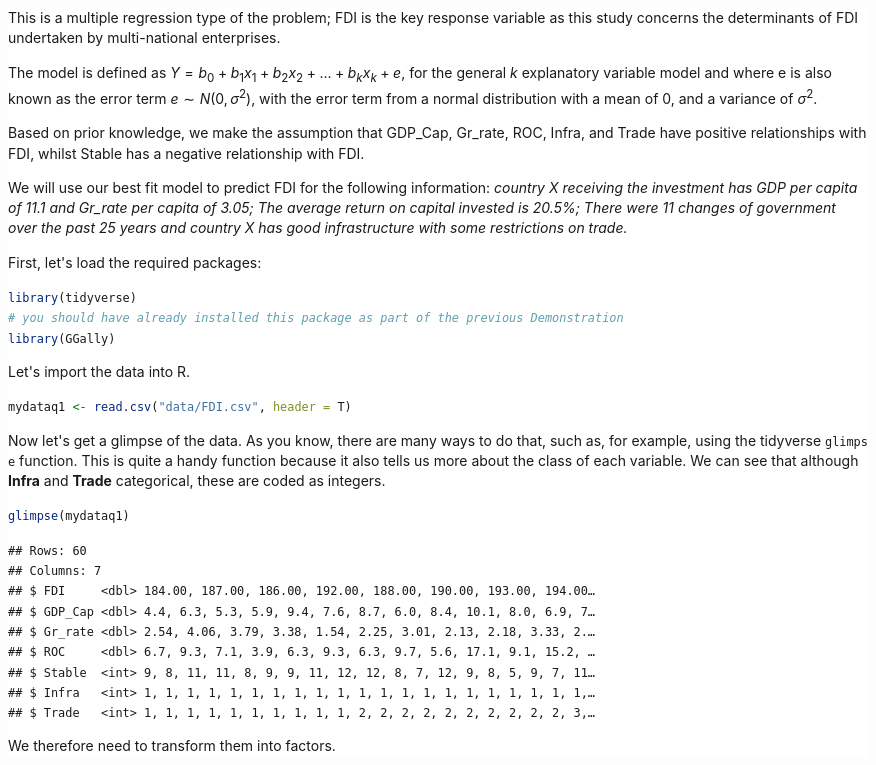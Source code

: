 This is a multiple regression type of the problem; FDI is the key
response variable as this study concerns the determinants of FDI
undertaken by multi-national enterprises.

The model is defined as $Y = b_0 + b_1x_1 + b_2x_2 + ... + b_kx_k + e$,
for the general $k$ explanatory variable model and where e is also known
as the error term $e ∼ N(0,\sigma^2)$, with the error term from a normal
distribution with a mean of $0$, and a variance of $\sigma^2$.

Based on prior knowledge, we make the assumption that GDP_Cap, Gr_rate,
ROC, Infra, and Trade have positive relationships with FDI, whilst
Stable has a negative relationship with FDI.

We will use our best fit model to predict FDI for the following information:  *country X receiving the investment has GDP per capita of 11.1 and Gr_rate per capita of 3.05; The average return on capital invested is 20.5%; There were 11 changes of government over the past 25 years and country X has good infrastructure with some restrictions on trade.*

First, let's load the required packages: 


```r
library(tidyverse)
# you should have already installed this package as part of the previous Demonstration
library(GGally)
```

Let's import the data into R.


```r
mydataq1 <- read.csv("data/FDI.csv", header = T) 
```

Now let's get a glimpse of the data. As you know, there are many ways to
do that, such as, for example, using the tidyverse `glimpse` function.
This is quite a handy function because it also tells us more about the
class of each variable. We can see that although **Infra** and **Trade**
categorical, these are coded as integers.


```r
glimpse(mydataq1)
```

```
## Rows: 60
## Columns: 7
## $ FDI     <dbl> 184.00, 187.00, 186.00, 192.00, 188.00, 190.00, 193.00, 194.00…
## $ GDP_Cap <dbl> 4.4, 6.3, 5.3, 5.9, 9.4, 7.6, 8.7, 6.0, 8.4, 10.1, 8.0, 6.9, 7…
## $ Gr_rate <dbl> 2.54, 4.06, 3.79, 3.38, 1.54, 2.25, 3.01, 2.13, 2.18, 3.33, 2.…
## $ ROC     <dbl> 6.7, 9.3, 7.1, 3.9, 6.3, 9.3, 6.3, 9.7, 5.6, 17.1, 9.1, 15.2, …
## $ Stable  <int> 9, 8, 11, 11, 8, 9, 9, 11, 12, 12, 8, 7, 12, 9, 8, 5, 9, 7, 11…
## $ Infra   <int> 1, 1, 1, 1, 1, 1, 1, 1, 1, 1, 1, 1, 1, 1, 1, 1, 1, 1, 1, 1, 1,…
## $ Trade   <int> 1, 1, 1, 1, 1, 1, 1, 1, 1, 1, 2, 2, 2, 2, 2, 2, 2, 2, 2, 2, 3,…
```

We therefore need to transform them into factors.
